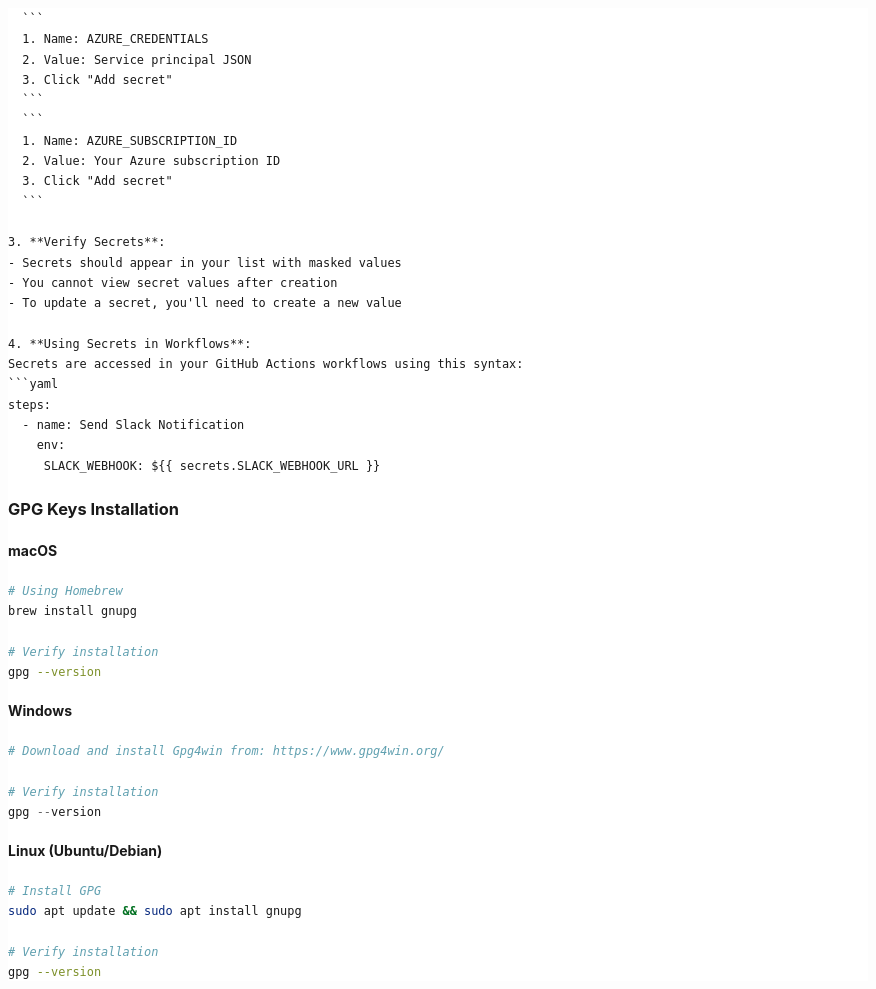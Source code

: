    ```
     ```
     1. Name: AZURE_CREDENTIALS
     2. Value: Service principal JSON
     3. Click "Add secret"
     ```
     ```
     1. Name: AZURE_SUBSCRIPTION_ID
     2. Value: Your Azure subscription ID
     3. Click "Add secret"
     ```

3. **Verify Secrets**:
   - Secrets should appear in your list with masked values
   - You cannot view secret values after creation
   - To update a secret, you'll need to create a new value

4. **Using Secrets in Workflows**:
   Secrets are accessed in your GitHub Actions workflows using this syntax:
   ```yaml
   steps:
     - name: Send Slack Notification
       env:
        SLACK_WEBHOOK: ${{ secrets.SLACK_WEBHOOK_URL }}
   ```

### GPG Keys Installation

#### macOS
```bash
# Using Homebrew
brew install gnupg

# Verify installation
gpg --version
```

#### Windows
```powershell
# Download and install Gpg4win from: https://www.gpg4win.org/

# Verify installation
gpg --version
```

#### Linux (Ubuntu/Debian)
```bash
# Install GPG
sudo apt update && sudo apt install gnupg

# Verify installation
gpg --version
```
